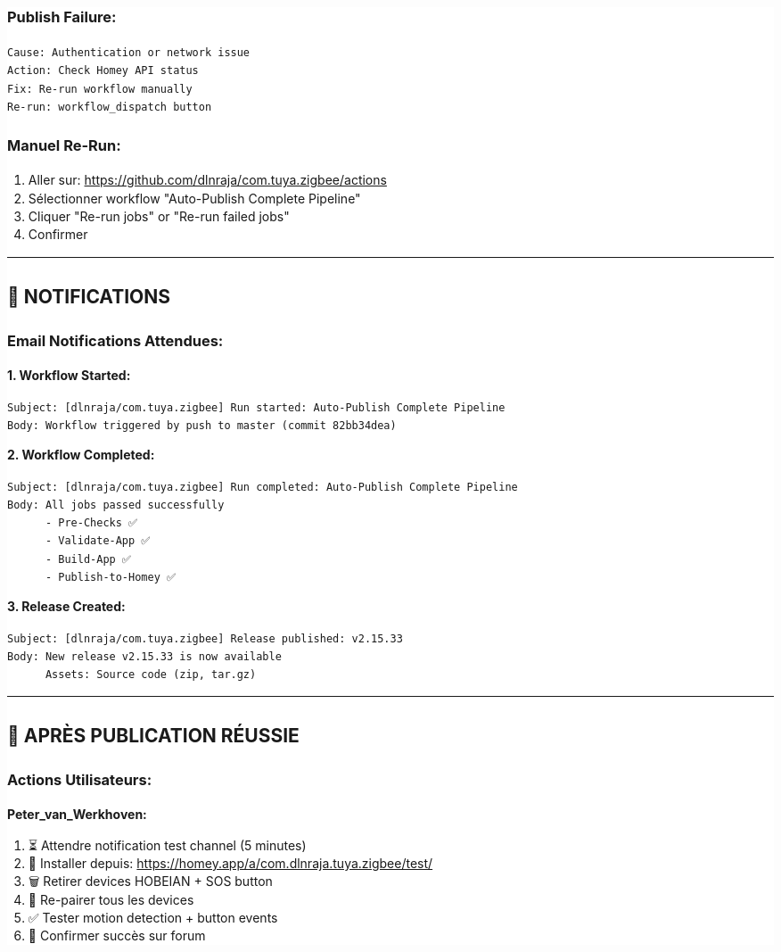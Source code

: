 ### **Publish Failure:**
```
Cause: Authentication or network issue
Action: Check Homey API status
Fix: Re-run workflow manually
Re-run: workflow_dispatch button
```

### **Manuel Re-Run:**
1. Aller sur: https://github.com/dlnraja/com.tuya.zigbee/actions
2. Sélectionner workflow "Auto-Publish Complete Pipeline"
3. Cliquer "Re-run jobs" or "Re-run failed jobs"
4. Confirmer

---

## 📧 NOTIFICATIONS

### **Email Notifications Attendues:**

**1. Workflow Started:**
```
Subject: [dlnraja/com.tuya.zigbee] Run started: Auto-Publish Complete Pipeline
Body: Workflow triggered by push to master (commit 82bb34dea)
```

**2. Workflow Completed:**
```
Subject: [dlnraja/com.tuya.zigbee] Run completed: Auto-Publish Complete Pipeline
Body: All jobs passed successfully
      - Pre-Checks ✅
      - Validate-App ✅
      - Build-App ✅
      - Publish-to-Homey ✅
```

**3. Release Created:**
```
Subject: [dlnraja/com.tuya.zigbee] Release published: v2.15.33
Body: New release v2.15.33 is now available
      Assets: Source code (zip, tar.gz)
```

---

## 🎉 APRÈS PUBLICATION RÉUSSIE

### **Actions Utilisateurs:**

**Peter_van_Werkhoven:**
1. ⏳ Attendre notification test channel (5 minutes)
2. 📱 Installer depuis: https://homey.app/a/com.dlnraja.tuya.zigbee/test/
3. 🗑️ Retirer devices HOBEIAN + SOS button
4. 🔧 Re-pairer tous les devices
5. ✅ Tester motion detection + button events
6. 📝 Confirmer succès sur forum
